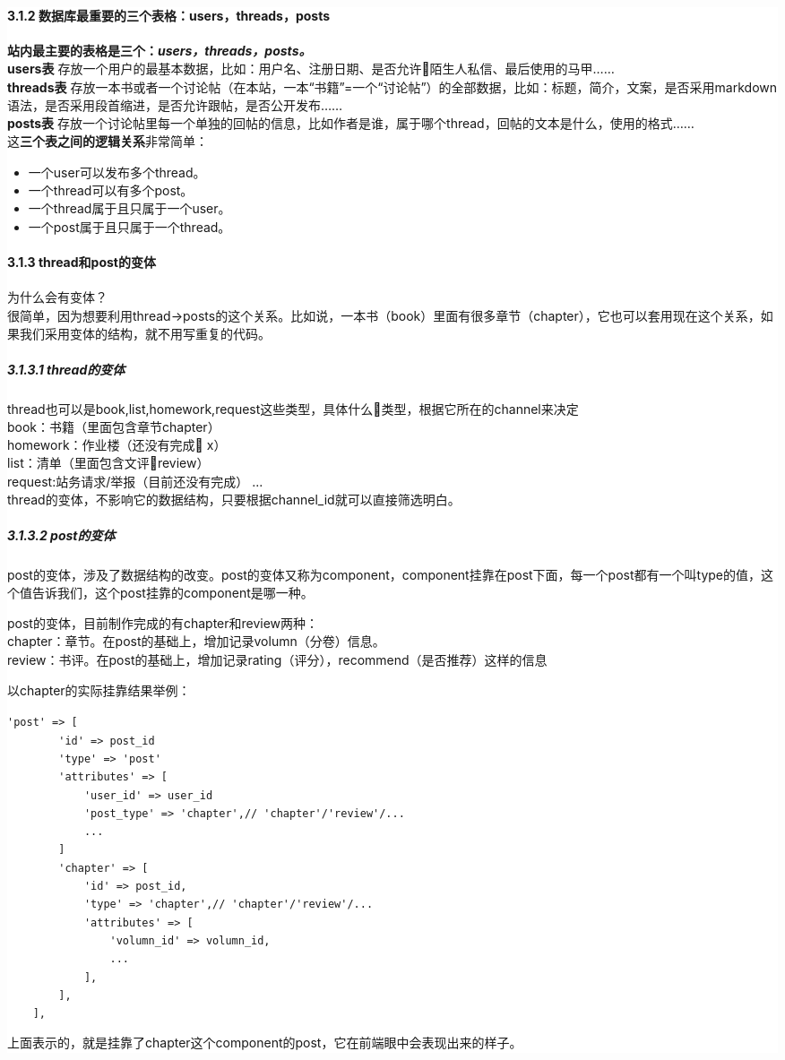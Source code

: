 #### 3.1.2 数据库最重要的三个表格：users，threads，posts
**站内最主要的表格是三个：_users，threads，posts。_**  
**users表**
存放一个用户的最基本数据，比如：用户名、注册日期、是否允许陌生人私信、最后使用的马甲……  
**threads表**
存放一本书或者一个讨论帖（在本站，一本“书籍”=一个“讨论帖”）的全部数据，比如：标题，简介，文案，是否采用markdown语法，是否采用段首缩进，是否允许跟帖，是否公开发布……  
**posts表**
存放一个讨论帖里每一个单独的回帖的信息，比如作者是谁，属于哪个thread，回帖的文本是什么，使用的格式……
<br>
这**三个表之间的逻辑关系**非常简单：  
* 一个user可以发布多个thread。  
* 一个thread可以有多个post。  
* 一个thread属于且只属于一个user。  
* 一个post属于且只属于一个thread。  
#### 3.1.3 thread和post的变体
为什么会有变体？  
很简单，因为想要利用thread->posts的这个关系。比如说，一本书（book）里面有很多章节（chapter），它也可以套用现在这个关系，如果我们采用变体的结构，就不用写重复的代码。
##### 3.1.3.1 thread的变体
thread也可以是book,list,homework,request这些类型，具体什么类型，根据它所在的channel来决定  
book：书籍（里面包含章节chapter）  
homework：作业楼（还没有完成 x）  
list：清单（里面包含文评review）  
request:站务请求/举报（目前还没有完成）
...  
thread的变体，不影响它的数据结构，只要根据channel_id就可以直接筛选明白。
#####  3.1.3.2 post的变体
post的变体，涉及了数据结构的改变。post的变体又称为component，component挂靠在post下面，每一个post都有一个叫type的值，这个值告诉我们，这个post挂靠的component是哪一种。  

post的变体，目前制作完成的有chapter和review两种：  
chapter：章节。在post的基础上，增加记录volumn（分卷）信息。  
review：书评。在post的基础上，增加记录rating（评分），recommend（是否推荐）这样的信息  

以chapter的实际挂靠结果举例：  
```
'post' => [
        'id' => post_id
        'type' => 'post'
        'attributes' => [
            'user_id' => user_id
            'post_type' => 'chapter',// 'chapter'/'review'/...
            ...
        ]
        'chapter' => [
            'id' => post_id,
            'type' => 'chapter',// 'chapter'/'review'/...
            'attributes' => [
                'volumn_id' => volumn_id,
                ...
            ],
        ],
    ],
```
上面表示的，就是挂靠了chapter这个component的post，它在前端眼中会表现出来的样子。
